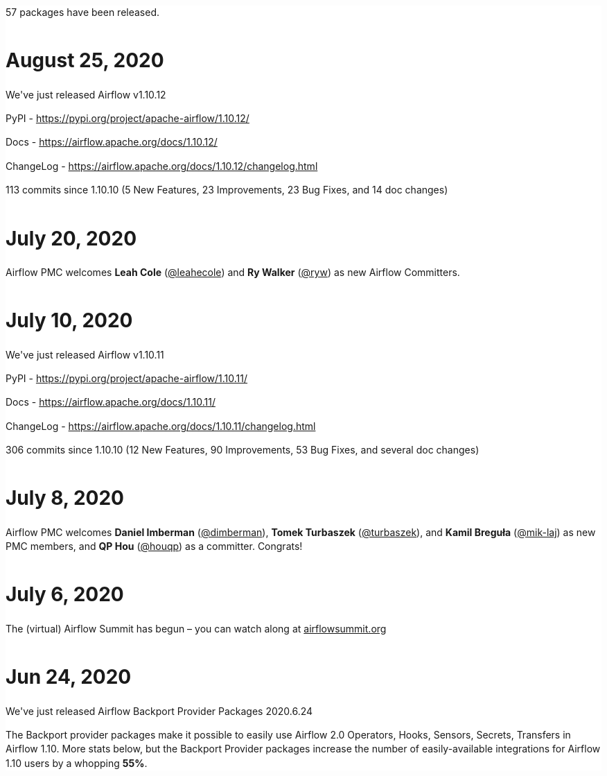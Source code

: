 57 packages have been released.

# August 25, 2020

We've just released Airflow v1.10.12

PyPI - https://pypi.org/project/apache-airflow/1.10.12/

Docs - https://airflow.apache.org/docs/1.10.12/

ChangeLog - https://airflow.apache.org/docs/1.10.12/changelog.html

113 commits since 1.10.10 (5 New Features, 23 Improvements, 23 Bug Fixes, and 14 doc changes)


# July 20, 2020

Airflow PMC welcomes **Leah Cole** ([@leahecole](https://github.com/leahecole)) and **Ry Walker** ([@ryw](https://github.com/ryw)) as new Airflow Committers.


# July 10, 2020

We've just released Airflow v1.10.11

PyPI - https://pypi.org/project/apache-airflow/1.10.11/

Docs - https://airflow.apache.org/docs/1.10.11/

ChangeLog - https://airflow.apache.org/docs/1.10.11/changelog.html

306 commits since 1.10.10 (12 New Features, 90 Improvements, 53 Bug Fixes, and several doc changes)


# July 8, 2020

Airflow PMC welcomes **Daniel Imberman** ([@dimberman](https://github.com/dimberman)), **Tomek Turbaszek** ([@turbaszek](https://github.com/turbaszek)), and **Kamil Breguła** ([@mik-laj](https://github.com/mik-laj)) as new PMC members, and **QP Hou** ([@houqp](https://github.com/houqp)) as a committer. Congrats!


# July 6, 2020

The (virtual) Airflow Summit has begun – you can watch along at [airflowsummit.org](https://airflowsummit.org/)


# Jun 24, 2020

We've just released Airflow Backport Provider Packages 2020.6.24

The Backport provider packages make it possible to easily use Airflow 2.0 Operators, Hooks, Sensors, Secrets, Transfers in Airflow 1.10. More stats below, but the Backport Provider packages increase the number of easily-available integrations for Airflow 1.10 users by a whopping **55%**.
